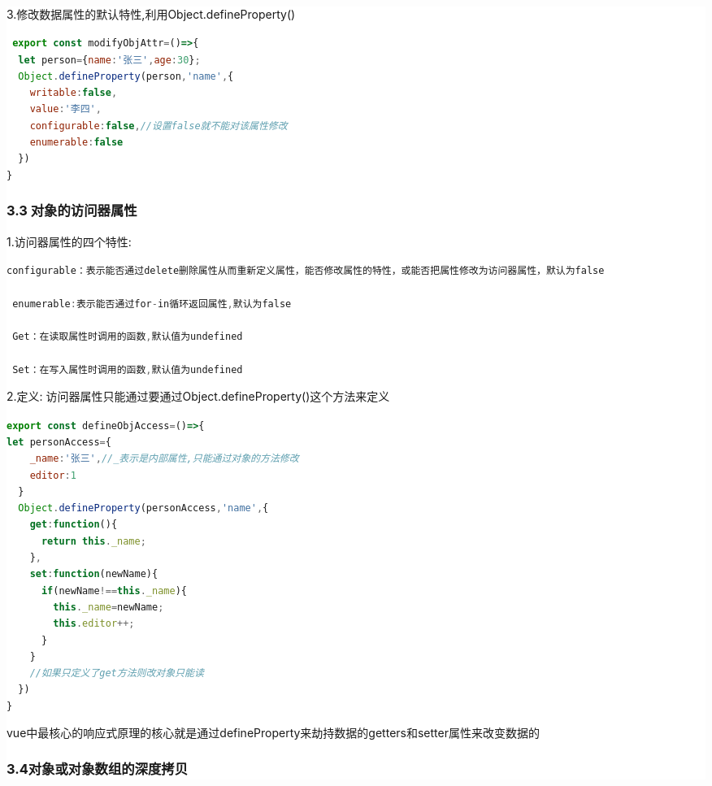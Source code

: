 3.修改数据属性的默认特性,利用Object.defineProperty()

```javascript
 export const modifyObjAttr=()=>{
  let person={name:'张三',age:30};
  Object.defineProperty(person,'name',{
    writable:false,
    value:'李四',
    configurable:false,//设置false就不能对该属性修改
    enumerable:false
  })
} 
```

### 3.3 对象的访问器属性

1.访问器属性的四个特性:

```javascript
configurable：表示能否通过delete删除属性从而重新定义属性，能否修改属性的特性，或能否把属性修改为访问器属性，默认为false

 enumerable:表示能否通过for-in循环返回属性,默认为false

 Get：在读取属性时调用的函数,默认值为undefined

 Set：在写入属性时调用的函数,默认值为undefined 
```

2.定义: 访问器属性只能通过要通过Object.defineProperty()这个方法来定义

```javascript
export const defineObjAccess=()=>{
let personAccess={
    _name:'张三',//_表示是内部属性,只能通过对象的方法修改
    editor:1
  }
  Object.defineProperty(personAccess,'name',{
    get:function(){
      return this._name;
    },
    set:function(newName){
      if(newName!==this._name){
        this._name=newName;
        this.editor++;
      }
    }
    //如果只定义了get方法则改对象只能读
  })
}
```

vue中最核心的响应式原理的核心就是通过defineProperty来劫持数据的getters和setter属性来改变数据的

### 3.4对象或对象数组的深度拷贝
